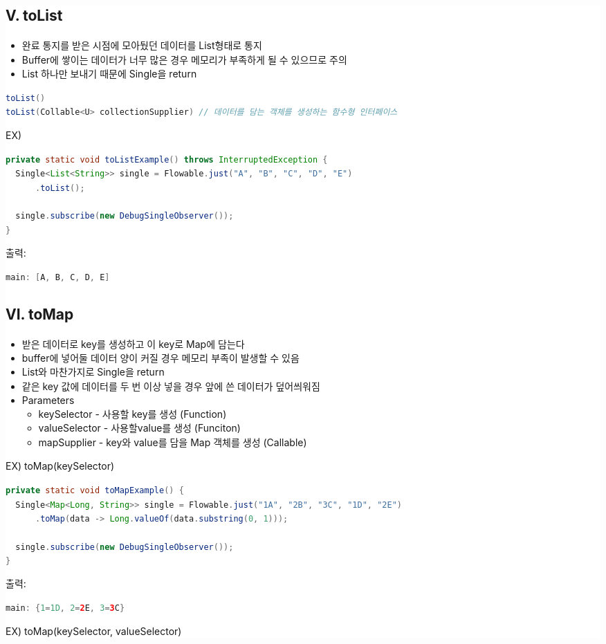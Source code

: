 ## V. toList

- 완료 통지를 받은 시점에 모아뒀던 데이터를 List형태로 통지
- Buffer에 쌓이는 데이터가 너무 많은 경우 메모리가 부족하게 될 수 있으므로 주의
- List 하나만 보내기 때문에 Single을 return

```java
toList()
toList(Collable<U> collectionSupplier) // 데이터를 담는 객체를 생성하는 함수형 인터페이스
```

EX)

```java
private static void toListExample() throws InterruptedException {
  Single<List<String>> single = Flowable.just("A", "B", "C", "D", "E")
      .toList();

  single.subscribe(new DebugSingleObserver());
}
```

출력:

```java
main: [A, B, C, D, E]
```

## VI. toMap

- 받은 데이터로 key를 생성하고 이 key로 Map에 담는다
- buffer에 넣어둘 데이터 양이 커질 경우 메모리 부족이 발생할 수 있음
- List와 마찬가지로 Single을 return
- 같은 key 값에 데이터를 두 번 이상 넣을 경우 앞에 쓴 데이터가 덮어씌워짐
- Parameters
  - keySelector - 사용할 key를 생성 (Function)
  - valueSelector - 사용할value를 생성 (Funciton)
  - mapSupplier - key와 value를 담을 Map 객체를 생성 (Callable)

EX) toMap(keySelector)

```java
private static void toMapExample() {
  Single<Map<Long, String>> single = Flowable.just("1A", "2B", "3C", "1D", "2E")
      .toMap(data -> Long.valueOf(data.substring(0, 1)));

  single.subscribe(new DebugSingleObserver());
}
```

출력:

```java
main: {1=1D, 2=2E, 3=3C}
```

EX) toMap(keySelector, valueSelector)
